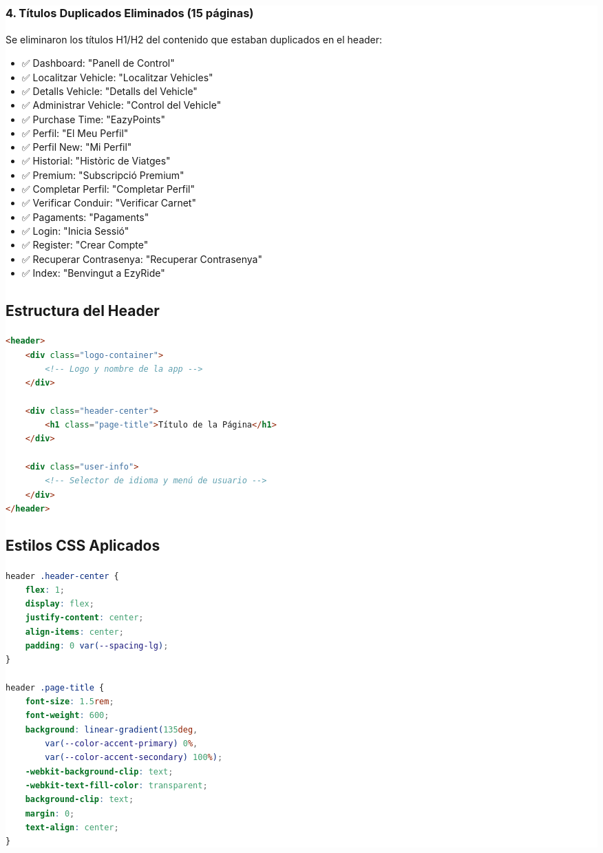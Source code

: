 ### 4. Títulos Duplicados Eliminados (15 páginas)

Se eliminaron los títulos H1/H2 del contenido que estaban duplicados en el header:
- ✅ Dashboard: "Panell de Control"
- ✅ Localitzar Vehicle: "Localitzar Vehicles"
- ✅ Detalls Vehicle: "Detalls del Vehicle"
- ✅ Administrar Vehicle: "Control del Vehicle"
- ✅ Purchase Time: "EazyPoints"
- ✅ Perfil: "El Meu Perfil"
- ✅ Perfil New: "Mi Perfil"
- ✅ Historial: "Històric de Viatges"
- ✅ Premium: "Subscripció Premium"
- ✅ Completar Perfil: "Completar Perfil"
- ✅ Verificar Conduir: "Verificar Carnet"
- ✅ Pagaments: "Pagaments"
- ✅ Login: "Inicia Sessió"
- ✅ Register: "Crear Compte"
- ✅ Recuperar Contrasenya: "Recuperar Contrasenya"
- ✅ Index: "Benvingut a EzyRide"

## Estructura del Header

```html
<header>
    <div class="logo-container">
        <!-- Logo y nombre de la app -->
    </div>
    
    <div class="header-center">
        <h1 class="page-title">Título de la Página</h1>
    </div>
    
    <div class="user-info">
        <!-- Selector de idioma y menú de usuario -->
    </div>
</header>
```

## Estilos CSS Aplicados

```css
header .header-center {
    flex: 1;
    display: flex;
    justify-content: center;
    align-items: center;
    padding: 0 var(--spacing-lg);
}

header .page-title {
    font-size: 1.5rem;
    font-weight: 600;
    background: linear-gradient(135deg, 
        var(--color-accent-primary) 0%, 
        var(--color-accent-secondary) 100%);
    -webkit-background-clip: text;
    -webkit-text-fill-color: transparent;
    background-clip: text;
    margin: 0;
    text-align: center;
}
```

